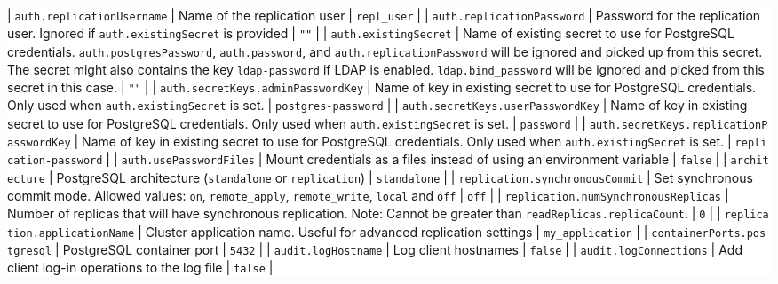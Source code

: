 | `auth.replicationUsername`               | Name of the replication user                                                                                                                                                                                                                                                                                                                  | `repl_user`                  |
| `auth.replicationPassword`               | Password for the replication user. Ignored if `auth.existingSecret` is provided                                                                                                                                                                                                                                                               | `""`                         |
| `auth.existingSecret`                    | Name of existing secret to use for PostgreSQL credentials. `auth.postgresPassword`, `auth.password`, and `auth.replicationPassword` will be ignored and picked up from this secret. The secret might also contains the key `ldap-password` if LDAP is enabled. `ldap.bind_password` will be ignored and picked from this secret in this case. | `""`                         |
| `auth.secretKeys.adminPasswordKey`       | Name of key in existing secret to use for PostgreSQL credentials. Only used when `auth.existingSecret` is set.                                                                                                                                                                                                                                | `postgres-password`          |
| `auth.secretKeys.userPasswordKey`        | Name of key in existing secret to use for PostgreSQL credentials. Only used when `auth.existingSecret` is set.                                                                                                                                                                                                                                | `password`                   |
| `auth.secretKeys.replicationPasswordKey` | Name of key in existing secret to use for PostgreSQL credentials. Only used when `auth.existingSecret` is set.                                                                                                                                                                                                                                | `replication-password`       |
| `auth.usePasswordFiles`                  | Mount credentials as a files instead of using an environment variable                                                                                                                                                                                                                                                                         | `false`                      |
| `architecture`                           | PostgreSQL architecture (`standalone` or `replication`)                                                                                                                                                                                                                                                                                       | `standalone`                 |
| `replication.synchronousCommit`          | Set synchronous commit mode. Allowed values: `on`, `remote_apply`, `remote_write`, `local` and `off`                                                                                                                                                                                                                                          | `off`                        |
| `replication.numSynchronousReplicas`     | Number of replicas that will have synchronous replication. Note: Cannot be greater than `readReplicas.replicaCount`.                                                                                                                                                                                                                          | `0`                          |
| `replication.applicationName`            | Cluster application name. Useful for advanced replication settings                                                                                                                                                                                                                                                                            | `my_application`             |
| `containerPorts.postgresql`              | PostgreSQL container port                                                                                                                                                                                                                                                                                                                     | `5432`                       |
| `audit.logHostname`                      | Log client hostnames                                                                                                                                                                                                                                                                                                                          | `false`                      |
| `audit.logConnections`                   | Add client log-in operations to the log file                                                                                                                                                                                                                                                                                                  | `false`                      |